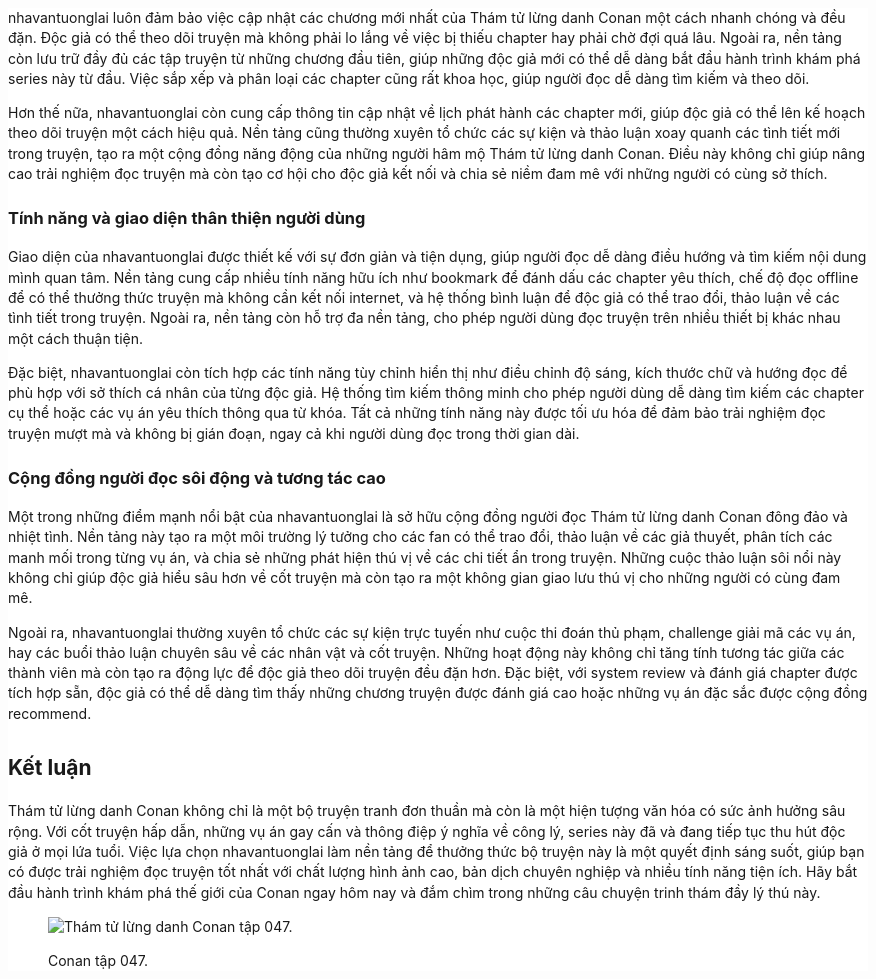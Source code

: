 nhavantuonglai luôn đảm bảo việc cập nhật các chương mới nhất của Thám tử lừng danh Conan một cách nhanh chóng và đều đặn. Độc giả có thể theo dõi truyện mà không phải lo lắng về việc bị thiếu chapter hay phải chờ đợi quá lâu. Ngoài ra, nền tảng còn lưu trữ đầy đủ các tập truyện từ những chương đầu tiên, giúp những độc giả mới có thể dễ dàng bắt đầu hành trình khám phá series này từ đầu. Việc sắp xếp và phân loại các chapter cũng rất khoa học, giúp người đọc dễ dàng tìm kiếm và theo dõi.

Hơn thế nữa, nhavantuonglai còn cung cấp thông tin cập nhật về lịch phát hành các chapter mới, giúp độc giả có thể lên kế hoạch theo dõi truyện một cách hiệu quả. Nền tảng cũng thường xuyên tổ chức các sự kiện và thảo luận xoay quanh các tình tiết mới trong truyện, tạo ra một cộng đồng năng động của những người hâm mộ Thám tử lừng danh Conan. Điều này không chỉ giúp nâng cao trải nghiệm đọc truyện mà còn tạo cơ hội cho độc giả kết nối và chia sẻ niềm đam mê với những người có cùng sở thích.

### Tính năng và giao diện thân thiện người dùng

Giao diện của nhavantuonglai được thiết kế với sự đơn giản và tiện dụng, giúp người đọc dễ dàng điều hướng và tìm kiếm nội dung mình quan tâm. Nền tảng cung cấp nhiều tính năng hữu ích như bookmark để đánh dấu các chapter yêu thích, chế độ đọc offline để có thể thưởng thức truyện mà không cần kết nối internet, và hệ thống bình luận để độc giả có thể trao đổi, thảo luận về các tình tiết trong truyện. Ngoài ra, nền tảng còn hỗ trợ đa nền tảng, cho phép người dùng đọc truyện trên nhiều thiết bị khác nhau một cách thuận tiện.

Đặc biệt, nhavantuonglai còn tích hợp các tính năng tùy chỉnh hiển thị như điều chỉnh độ sáng, kích thước chữ và hướng đọc để phù hợp với sở thích cá nhân của từng độc giả. Hệ thống tìm kiếm thông minh cho phép người dùng dễ dàng tìm kiếm các chapter cụ thể hoặc các vụ án yêu thích thông qua từ khóa. Tất cả những tính năng này được tối ưu hóa để đảm bảo trải nghiệm đọc truyện mượt mà và không bị gián đoạn, ngay cả khi người dùng đọc trong thời gian dài.

### Cộng đồng người đọc sôi động và tương tác cao

Một trong những điểm mạnh nổi bật của nhavantuonglai là sở hữu cộng đồng người đọc Thám tử lừng danh Conan đông đảo và nhiệt tình. Nền tảng này tạo ra một môi trường lý tưởng cho các fan có thể trao đổi, thảo luận về các giả thuyết, phân tích các manh mối trong từng vụ án, và chia sẻ những phát hiện thú vị về các chi tiết ẩn trong truyện. Những cuộc thảo luận sôi nổi này không chỉ giúp độc giả hiểu sâu hơn về cốt truyện mà còn tạo ra một không gian giao lưu thú vị cho những người có cùng đam mê.

Ngoài ra, nhavantuonglai thường xuyên tổ chức các sự kiện trực tuyến như cuộc thi đoán thủ phạm, challenge giải mã các vụ án, hay các buổi thảo luận chuyên sâu về các nhân vật và cốt truyện. Những hoạt động này không chỉ tăng tính tương tác giữa các thành viên mà còn tạo ra động lực để độc giả theo dõi truyện đều đặn hơn. Đặc biệt, với system review và đánh giá chapter được tích hợp sẵn, độc giả có thể dễ dàng tìm thấy những chương truyện được đánh giá cao hoặc những vụ án đặc sắc được cộng đồng recommend.

## Kết luận

Thám tử lừng danh Conan không chỉ là một bộ truyện tranh đơn thuần mà còn là một hiện tượng văn hóa có sức ảnh hưởng sâu rộng. Với cốt truyện hấp dẫn, những vụ án gay cấn và thông điệp ý nghĩa về công lý, series này đã và đang tiếp tục thu hút độc giả ở mọi lứa tuổi. Việc lựa chọn nhavantuonglai làm nền tảng để thưởng thức bộ truyện này là một quyết định sáng suốt, giúp bạn có được trải nghiệm đọc truyện tốt nhất với chất lượng hình ảnh cao, bản dịch chuyên nghiệp và nhiều tính năng tiện ích. Hãy bắt đầu hành trình khám phá thế giới của Conan ngay hôm nay và đắm chìm trong những câu chuyện trinh thám đầy lý thú này.

<figure><img src="https://banmaixanh.vercel.app/image/cover/001-047.jpg" alt="Thám tử lừng danh Conan tập 047." title="Thám tử lừng danh Conan tập 047." height=108% width=108%><figcaption><p>Conan tập 047.</p></figcaption></figure>
